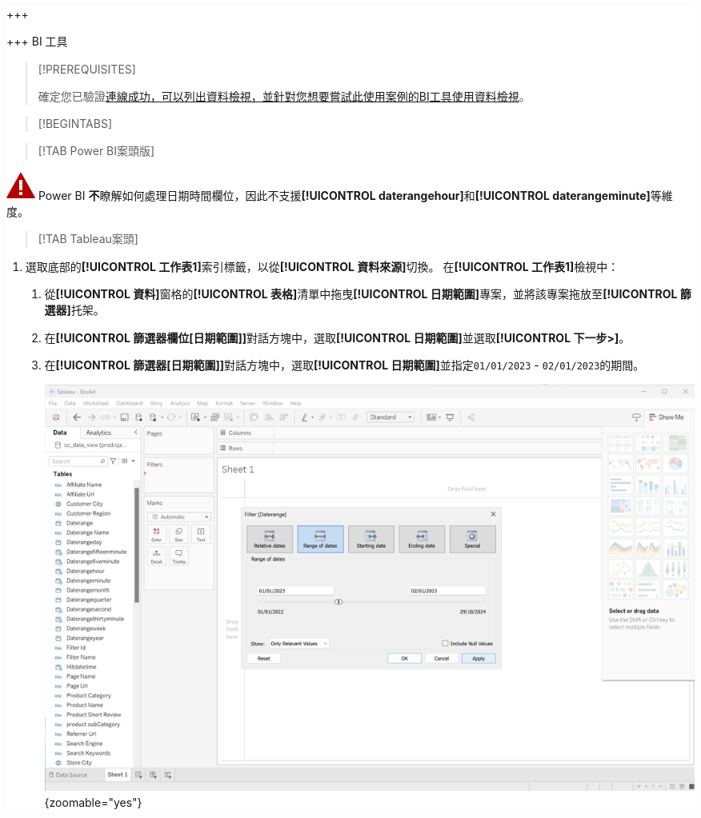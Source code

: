 +++

+++ BI 工具

>[!PREREQUISITES]
>
>確定您已驗證[連線成功，可以列出資料檢視，並針對您想要嘗試此使用案例的BI工具使用資料檢視](#connect-and-validate)。
>

>[!BEGINTABS]

>[!TAB Power BI案頭版]

![AlertRed](/help/assets/icons/AlertRed.svg) Power BI **不**&#x200B;瞭解如何處理日期時間欄位，因此不支援&#x200B;**[!UICONTROL daterangehour]**&#x200B;和&#x200B;**[!UICONTROL daterangeminute]**&#x200B;等維度。

>[!TAB Tableau案頭]

1. 選取底部的&#x200B;**[!UICONTROL 工作表1]**&#x200B;索引標籤，以從&#x200B;**[!UICONTROL 資料來源]**&#x200B;切換。 在&#x200B;**[!UICONTROL 工作表1]**&#x200B;檢視中：
   1. 從&#x200B;**[!UICONTROL 資料]**&#x200B;窗格的&#x200B;**[!UICONTROL 表格]**&#x200B;清單中拖曳&#x200B;**[!UICONTROL 日期範圍]**&#x200B;專案，並將該專案拖放至&#x200B;**[!UICONTROL 篩選器]**&#x200B;托架。
   1. 在&#x200B;**[!UICONTROL 篩選器欄位\[日期範圍\]]**&#x200B;對話方塊中，選取&#x200B;**[!UICONTROL 日期範圍]**&#x200B;並選取&#x200B;**[!UICONTROL 下一步>]**。
   1. 在&#x200B;**[!UICONTROL 篩選器\[日期範圍]]**&#x200B;對話方塊中，選取&#x200B;**[!UICONTROL 日期範圍]**&#x200B;並指定`01/01/2023` - `02/01/2023`的期間。

      ![Tableau案頭篩選器](assets/uc3-tableau-filter.png){zoomable="yes"}
